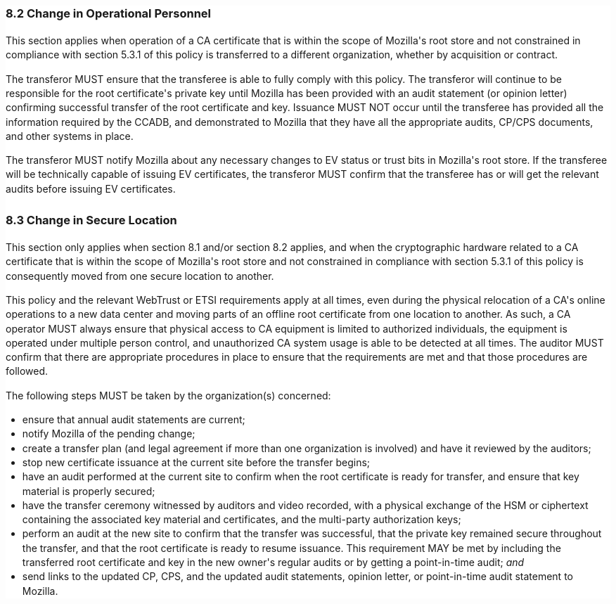 ### 8.2 Change in Operational Personnel ###

This section applies when operation of a CA certificate that is within the 
scope of Mozilla's root store and not constrained in compliance with section 
5.3.1 of this policy is transferred to a different organization, 
whether by acquisition or contract.

The transferor MUST ensure that the transferee is able to fully comply with
this policy. The transferor will continue to be responsible for the root
certificate's private key until Mozilla has been provided with an audit
statement (or opinion letter) confirming successful transfer of the root
certificate and key. Issuance MUST NOT occur until the transferee
has provided all the information required by the CCADB, and demonstrated to
Mozilla that they have all the appropriate audits, CP/CPS documents, and other
systems in place.

The transferor MUST notify Mozilla about any necessary changes to EV status or
trust bits in Mozilla's root store. If the transferee will be technically capable of issuing EV certificates, the transferor MUST confirm that the
transferee has or will get the relevant audits before issuing EV certificates.

### 8.3 Change in Secure Location ###

This section only applies when section 8.1 and/or section 8.2 applies, and when the
cryptographic hardware related to a CA certificate that is within the scope of 
Mozilla's root store and not constrained in compliance with section 
5.3.1 of this policy is consequently moved from one secure location to another.

This policy and the relevant WebTrust or ETSI requirements apply at all times,
even during the physical relocation of a CA's online operations to a new data
center and moving parts of an offline root certificate from one location to
another. As such, a CA operator MUST always ensure that physical access to CA equipment
is limited to authorized individuals, the equipment is operated under multiple
person control, and unauthorized CA system usage is able to be detected at all
times. The auditor MUST confirm that there are appropriate procedures in place
to ensure that the requirements are met and that those procedures are followed.

The following steps MUST be taken by the organization(s) concerned:

* ensure that annual audit statements are current;
* notify Mozilla of the pending change;
* create a transfer plan (and legal agreement if more than one organization is
involved) and have it reviewed by the auditors;
* stop new certificate issuance at the current site before the transfer begins;
* have an audit performed at the current site to confirm when the root
certificate is ready for transfer, and ensure that key material is
properly secured;
* have the transfer ceremony witnessed by auditors and video recorded,
with a physical exchange of the HSM or ciphertext containing the associated key
material and certificates, and the multi-party authorization keys;
* perform an audit at the new site to confirm that the transfer was successful,
that the private key remained secure throughout the transfer, and that the root
certificate is ready to resume issuance. This requirement MAY be met by
including the transferred root certificate and key in the new owner's regular
audits or by getting a point-in-time audit; *and*
* send links to the updated CP, CPS, and the updated audit statements, opinion
letter, or point-in-time audit statement to Mozilla.
